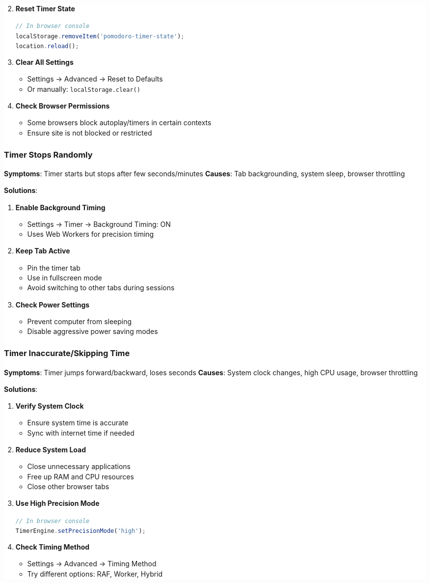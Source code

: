 2. **Reset Timer State**
   ```javascript
   // In browser console
   localStorage.removeItem('pomodoro-timer-state');
   location.reload();
   ```

3. **Clear All Settings**
   - Settings → Advanced → Reset to Defaults
   - Or manually: `localStorage.clear()`

4. **Check Browser Permissions**
   - Some browsers block autoplay/timers in certain contexts
   - Ensure site is not blocked or restricted

### Timer Stops Randomly

**Symptoms**: Timer starts but stops after few seconds/minutes
**Causes**: Tab backgrounding, system sleep, browser throttling

**Solutions**:
1. **Enable Background Timing**
   - Settings → Timer → Background Timing: ON
   - Uses Web Workers for precision timing

2. **Keep Tab Active**
   - Pin the timer tab
   - Use in fullscreen mode
   - Avoid switching to other tabs during sessions

3. **Check Power Settings**
   - Prevent computer from sleeping
   - Disable aggressive power saving modes

### Timer Inaccurate/Skipping Time

**Symptoms**: Timer jumps forward/backward, loses seconds
**Causes**: System clock changes, high CPU usage, browser throttling

**Solutions**:
1. **Verify System Clock**
   - Ensure system time is accurate
   - Sync with internet time if needed

2. **Reduce System Load**
   - Close unnecessary applications
   - Free up RAM and CPU resources
   - Close other browser tabs

3. **Use High Precision Mode**
   ```javascript
   // In browser console
   TimerEngine.setPrecisionMode('high');
   ```

4. **Check Timing Method**
   - Settings → Advanced → Timing Method
   - Try different options: RAF, Worker, Hybrid
